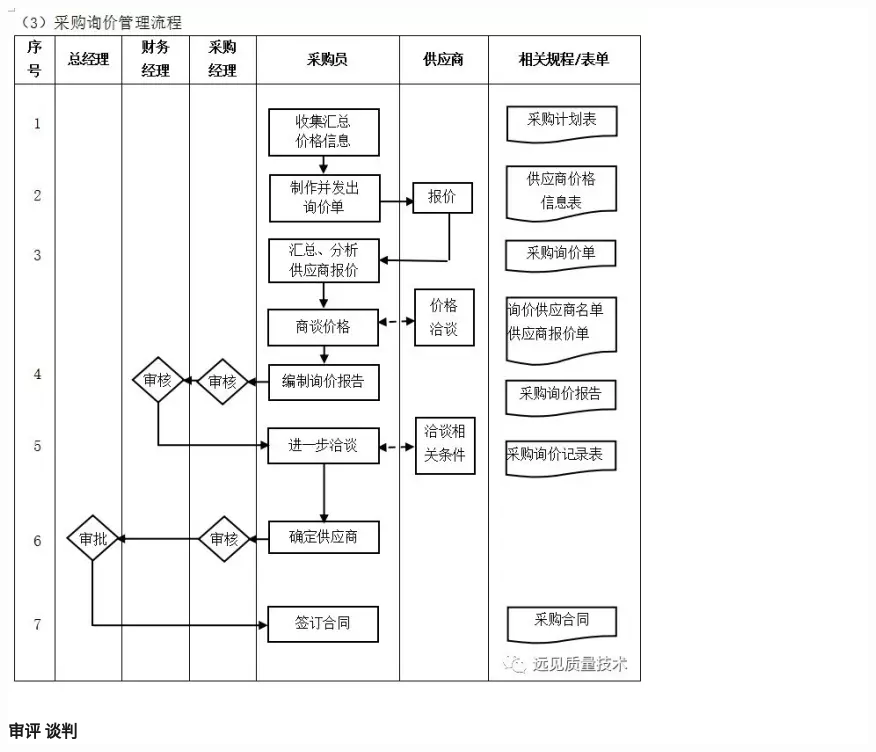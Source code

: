 ![img](ERP%E4%BB%8E%E4%B8%9A%E8%80%85%E5%BF%85%E8%83%8C%E7%9A%84%E6%A0%B8%E5%BF%83%E5%8A%9F%E8%83%BD%E6%A1%86%E6%9E%B6%E5%9B%BE%EF%BC%81.assets/640-1580303458950.webp)

### 审评	谈判	 
